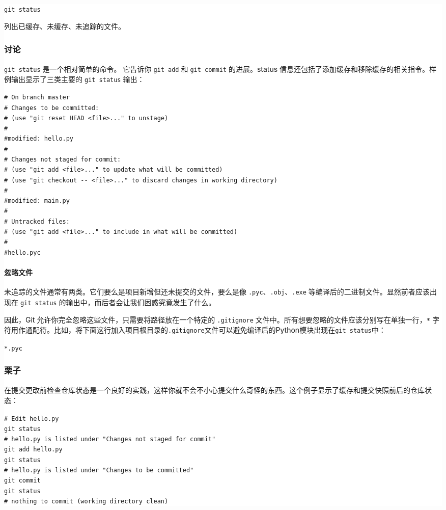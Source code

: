 ```
git status
```

列出已缓存、未缓存、未追踪的文件。

### 讨论

`git status` 是一个相对简单的命令。 它告诉你 `git add` 和 `git commit` 的进展。status 信息还包括了添加缓存和移除缓存的相关指令。样例输出显示了三类主要的 `git status` 输出：

```
# On branch master
# Changes to be committed:
# (use "git reset HEAD <file>..." to unstage)
#
#modified: hello.py
#
# Changes not staged for commit:
# (use "git add <file>..." to update what will be committed)
# (use "git checkout -- <file>..." to discard changes in working directory)
#
#modified: main.py
#
# Untracked files:
# (use "git add <file>..." to include in what will be committed)
#
#hello.pyc
```

#### 忽略文件

未追踪的文件通常有两类。它们要么是项目新增但还未提交的文件，要么是像 `.pyc`、`.obj`、`.exe` 等编译后的二进制文件。显然前者应该出现在 `git status` 的输出中，而后者会让我们困惑究竟发生了什么。

因此，Git 允许你完全忽略这些文件，只需要将路径放在一个特定的 `.gitignore` 文件中。所有想要忽略的文件应该分别写在单独一行，`*` 字符用作通配符。比如，将下面这行加入项目根目录的`.gitignore`文件可以避免编译后的Python模块出现在`git status`中：

```
*.pyc
```

### 栗子

在提交更改前检查仓库状态是一个良好的实践，这样你就不会不小心提交什么奇怪的东西。这个例子显示了缓存和提交快照前后的仓库状态：

```
# Edit hello.py
git status
# hello.py is listed under "Changes not staged for commit"
git add hello.py
git status
# hello.py is listed under "Changes to be committed"
git commit
git status
# nothing to commit (working directory clean)
```
